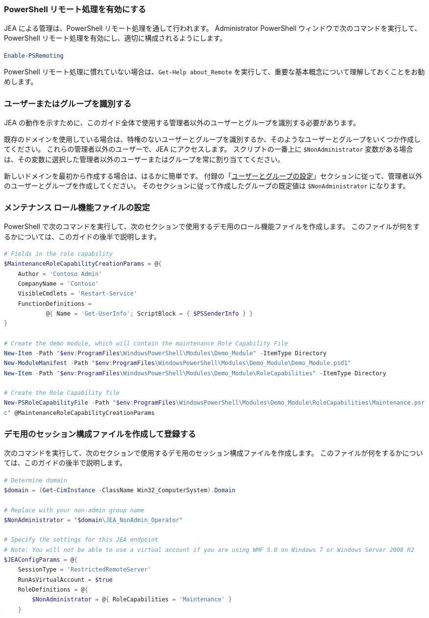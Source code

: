 ### PowerShell リモート処理を有効にする
JEA による管理は、PowerShell リモート処理を通して行われます。
Administrator PowerShell ウィンドウで次のコマンドを実行して、PowerShell リモート処理を有効にし、適切に構成されるようにします。

```PowerShell
Enable-PSRemoting 
```

PowerShell リモート処理に慣れていない場合は、`Get-Help about_Remote` を実行して、重要な基本概念について理解しておくことをお勧めします。

### ユーザーまたはグループを識別する
JEA の動作を示すために、このガイド全体で使用する管理者以外のユーザーとグループを識別する必要があります。
  
既存のドメインを使用している場合は、特権のないユーザーとグループを識別するか、そのようなユーザーとグループをいくつか作成してください。
これらの管理者以外のユーザーで、JEA にアクセスします。
スクリプトの一番上に `$NonAdministrator` 変数がある場合は、その変数に選択した管理者以外のユーザーまたはグループを常に割り当ててください。 

新しいドメインを最初から作成する場合は、はるかに簡単です。
付録の「[ユーザーとグループの設定](#set-up-users-and-groups)」セクションに従って、管理者以外のユーザーとグループを作成してください。
そのセクションに従って作成したグループの既定値は `$NonAdministrator` になります。

### メンテナンス ロール機能ファイルの設定
PowerShell で次のコマンドを実行して、次のセクションで使用するデモ用のロール機能ファイルを作成します。
このファイルが何をするかについては、このガイドの後半で説明します。

```PowerShell
# Fields in the role capability
$MaintenanceRoleCapabilityCreationParams = @{
    Author = 'Contoso Admin'
    CompanyName = 'Contoso'
    VisibleCmdlets = 'Restart-Service'
    FunctionDefinitions = 
            @{ Name = 'Get-UserInfo'; ScriptBlock = { $PSSenderInfo } }
}

# Create the demo module, which will contain the maintenance Role Capability File
New-Item -Path "$env:ProgramFiles\WindowsPowerShell\Modules\Demo_Module" -ItemType Directory
New-ModuleManifest -Path "$env:ProgramFiles\WindowsPowerShell\Modules\Demo_Module\Demo_Module.psd1"
New-Item -Path "$env:ProgramFiles\WindowsPowerShell\Modules\Demo_Module\RoleCapabilities" -ItemType Directory 

# Create the Role Capability file
New-PSRoleCapabilityFile -Path "$env:ProgramFiles\WindowsPowerShell\Modules\Demo_Module\RoleCapabilities\Maintenance.psrc" @MaintenanceRoleCapabilityCreationParams 
```
  
### デモ用のセッション構成ファイルを作成して登録する
次のコマンドを実行して、次のセクションで使用するデモ用のセッション構成ファイルを作成します。
このファイルが何をするかについては、このガイドの後半で説明します。

```PowerShell
# Determine domain
$domain = (Get-CimInstance -ClassName Win32_ComputerSystem).Domain

# Replace with your non-admin group name
$NonAdministrator = "$domain\JEA_NonAdmin_Operator"

# Specify the settings for this JEA endpoint
# Note: You will not be able to use a virtual account if you are using WMF 5.0 on Windows 7 or Windows Server 2008 R2
$JEAConfigParams = @{
    SessionType = 'RestrictedRemoteServer'
    RunAsVirtualAccount = $true
    RoleDefinitions = @{
        $NonAdministrator = @{ RoleCapabilities = 'Maintenance' }
    }
```